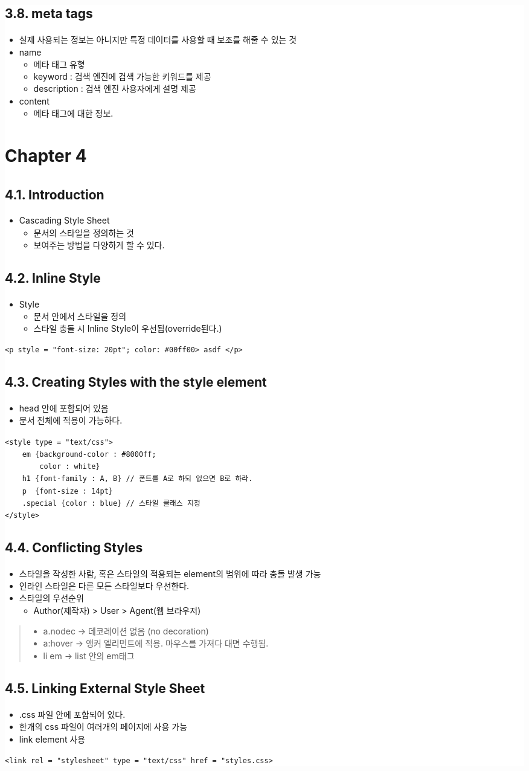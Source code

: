 ## 3.8. meta tags
- 실제 사용되는 정보는 아니지만 특정 데이터를 사용할 때 보조를 해줄 수 있는 것
- name
  - 메타 태그 유혛
  - keyword : 검색 엔진에 검색 가능한 키워드를 제공
  - description : 검색 엔진 사용자에게 설명 제공
- content
  - 메타 태그에 대한 정보.

# Chapter 4
## 4.1. Introduction
- Cascading Style Sheet
  - 문서의 스타일을 정의하는 것
  - 보여주는 방법을 다양하게 할 수 있다.
## 4.2. Inline Style
- Style
  - 문서 안에서 스타일을 정의
  - 스타일 충돌 시 Inline Style이 우선됨(override된다.)
~~~~
<p style = "font-size: 20pt"; color: #00ff00> asdf </p>
~~~~
## 4.3. Creating Styles with the style element
- head 안에 포함되어 있음
- 문서 전체에 적용이 가능하다.
~~~~
<style type = "text/css">
    em {background-color : #8000ff;
        color : white}
    h1 {font-family : A, B} // 폰트를 A로 하되 없으면 B로 하라.
    p  {font-size : 14pt}
    .special {color : blue} // 스타일 클래스 지정
</style>
~~~~
## 4.4. Conflicting Styles
- 스타일을 작성한 사람, 혹은 스타일의 적용되는 element의 범위에 따라 충돌 발생 가능
- 인라인 스타일은 다른 모든 스타일보다 우선한다.
- 스타일의 우선순위
  - Author(제작자) > User > Agent(웹 브라우저)
> - a.nodec -> 데코레이션 없음 (no decoration)  
> - a:hover -> 앵커 엘리먼트에 적용. 마우스를 가져다 대면 수행됨.  
> - li em -> list 안의 em태그

## 4.5. Linking External Style Sheet
- .css 파일 안에 포함되어 있다.
- 한개의 css 파일이 여러개의 페이지에 사용 가능
- link element 사용
~~~~
<link rel = "stylesheet" type = "text/css" href = "styles.css>
~~~~
